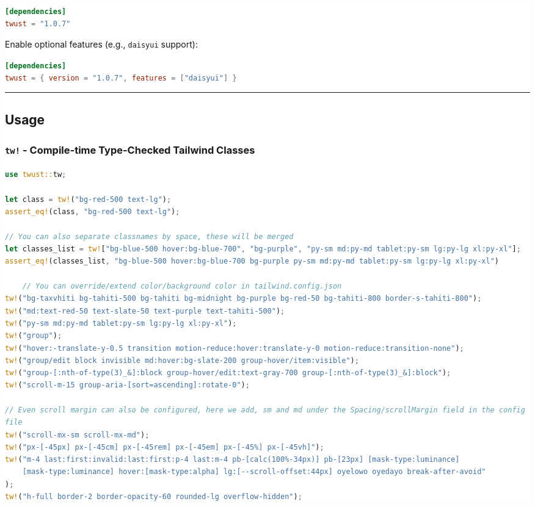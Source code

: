 ```toml
[dependencies]
twust = "1.0.7"
```

Enable optional features (e.g., `daisyui` support):

```toml
[dependencies]
twust = { version = "1.0.7", features = ["daisyui"] }
```

---

## Usage

### `tw!` - Compile-time Type-Checked Tailwind Classes

```rust
use twust::tw;

let class = tw!("bg-red-500 text-lg");
assert_eq!(class, "bg-red-500 text-lg");

// You can also separate classnames by space, these will be merged
let classes_list = tw!["bg-blue-500 hover:bg-blue-700", "bg-purple", "py-sm md:py-md tablet:py-sm lg:py-lg xl:py-xl"];
assert_eq!(classes_list, "bg-blue-500 hover:bg-blue-700 bg-purple py-sm md:py-md tablet:py-sm lg:py-lg xl:py-xl")

    // You can override/extend color/background color in tailwind.config.json
tw!("bg-taxvhiti bg-tahiti-500 bg-tahiti bg-midnight bg-purple bg-red-50 bg-tahiti-800 border-s-tahiti-800");
tw!("md:text-red-50 text-slate-50 text-purple text-tahiti-500");
tw!("py-sm md:py-md tablet:py-sm lg:py-lg xl:py-xl");
tw!("group");
tw!("hover:-translate-y-0.5 transition motion-reduce:hover:translate-y-0 motion-reduce:transition-none");
tw!("group/edit block invisible md:hover:bg-slate-200 group-hover/item:visible");
tw!("group-[:nth-of-type(3)_&]:block group-hover/edit:text-gray-700 group-[:nth-of-type(3)_&]:block");
tw!("scroll-m-15 group-aria-[sort=ascending]:rotate-0");

// Even scroll margin can also be configured, here we add, sm and md under the Spacing/scrollMargin field in the config file
tw!("scroll-mx-sm scroll-mx-md");
tw!("px-[-45px] px-[-45cm] px-[-45rem] px-[-45em] px-[-45%] px-[-45vh]");
tw!("m-4 last:first:invalid:last:first:p-4 last:m-4 pb-[calc(100%-34px)] pb-[23px] [mask-type:luminance]
    [mask-type:luminance] hover:[mask-type:alpha] lg:[--scroll-offset:44px] oyelowo oyedayo break-after-avoid"
);
tw!("h-full border-2 border-opacity-60 rounded-lg overflow-hidden");
```
